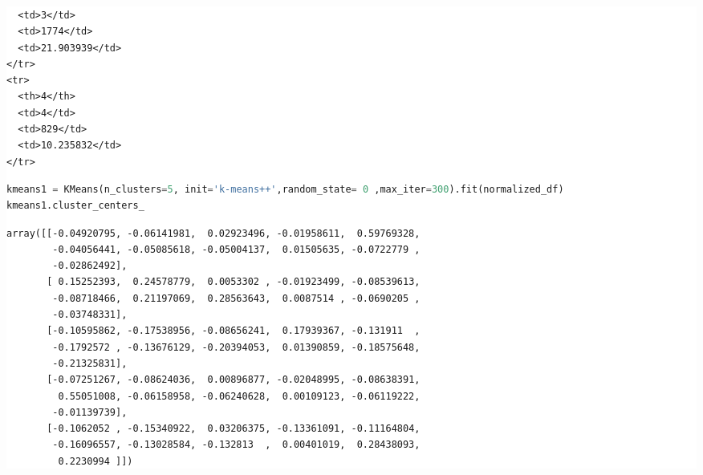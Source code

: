       <td>3</td>
      <td>1774</td>
      <td>21.903939</td>
    </tr>
    <tr>
      <th>4</th>
      <td>4</td>
      <td>829</td>
      <td>10.235832</td>
    </tr>
  </tbody>
</table>
</div>




```python
kmeans1 = KMeans(n_clusters=5, init='k-means++',random_state= 0 ,max_iter=300).fit(normalized_df)
kmeans1.cluster_centers_
```




    array([[-0.04920795, -0.06141981,  0.02923496, -0.01958611,  0.59769328,
            -0.04056441, -0.05085618, -0.05004137,  0.01505635, -0.0722779 ,
            -0.02862492],
           [ 0.15252393,  0.24578779,  0.0053302 , -0.01923499, -0.08539613,
            -0.08718466,  0.21197069,  0.28563643,  0.0087514 , -0.0690205 ,
            -0.03748331],
           [-0.10595862, -0.17538956, -0.08656241,  0.17939367, -0.131911  ,
            -0.1792572 , -0.13676129, -0.20394053,  0.01390859, -0.18575648,
            -0.21325831],
           [-0.07251267, -0.08624036,  0.00896877, -0.02048995, -0.08638391,
             0.55051008, -0.06158958, -0.06240628,  0.00109123, -0.06119222,
            -0.01139739],
           [-0.1062052 , -0.15340922,  0.03206375, -0.13361091, -0.11164804,
            -0.16096557, -0.13028584, -0.132813  ,  0.00401019,  0.28438093,
             0.2230994 ]])




```python

```
